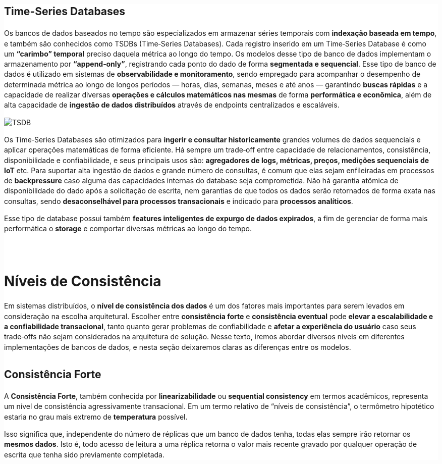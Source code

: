 
## Time-Series Databases

Os bancos de dados baseados no tempo são especializados em armazenar séries temporais com **indexação baseada em tempo**, e também são conhecidos como TSDBs (Time‑Series Databases). Cada registro inserido em um Time‑Series Database é como um **“carimbo” temporal** preciso daquela métrica ao longo do tempo. Os modelos desse tipo de banco de dados implementam o armazenamento por **“append‑only”**, registrando cada ponto do dado de forma **segmentada e sequencial**. Esse tipo de banco de dados é utilizado em sistemas de **observabilidade e monitoramento**, sendo empregado para acompanhar o desempenho de determinada métrica ao longo de longos períodos — horas, dias, semanas, meses e até anos — garantindo **buscas rápidas** e a capacidade de realizar diversas **operações e cálculos matemáticos nas mesmas** de forma **performática e econômica**, além de alta capacidade de **ingestão de dados distribuídos** através de endpoints centralizados e escaláveis.

![TSDB](/assets/images/system-design/databases-tsdb.drawio.png)

Os Time‑Series Databases são otimizados para **ingerir e consultar historicamente** grandes volumes de dados sequenciais e aplicar operações matemáticas de forma eficiente. Há sempre um trade‑off entre capacidade de relacionamentos, consistência, disponibilidade e confiabilidade, e seus principais usos são: **agregadores de logs, métricas, preços, medições sequenciais de IoT** etc. Para suportar alta ingestão de dados e grande número de consultas, é comum que elas sejam enfileiradas em processos de **backpressure** caso alguma das capacidades internas do database seja comprometida. Não há garantia atômica de disponibilidade do dado após a solicitação de escrita, nem garantias de que todos os dados serão retornados de forma exata nas consultas, sendo **desaconselhável para processos transacionais** e indicado para **processos analíticos**.

Esse tipo de database possui também **features inteligentes de expurgo de dados expirados**, a fim de gerenciar de forma mais performática o **storage** e comportar diversas métricas ao longo do tempo.


<br>


# Níveis de Consistência

Em sistemas distribuídos, o **nível de consistência dos dados** é um dos fatores mais importantes para serem levados em consideração na escolha arquitetural. Escolher entre **consistência forte** e **consistência eventual** pode **elevar a escalabilidade e a confiabilidade transacional**, tanto quanto gerar problemas de confiabilidade e **afetar a experiência do usuário** caso seus trade‑offs não sejam considerados na arquitetura de solução. Nesse texto, iremos abordar diversos níveis em diferentes implementações de bancos de dados, e nesta seção deixaremos claras as diferenças entre os modelos.

## Consistência Forte

A **Consistência Forte**, também conhecida por **linearizabilidade** ou **sequential consistency** em termos acadêmicos, representa um nível de consistência agressivamente transacional. Em um termo relativo de “níveis de consistência”, o termômetro hipotético estaria no grau mais extremo de **temperatura** possível.

Isso significa que, independente do número de réplicas que um banco de dados tenha, todas elas sempre irão retornar os **mesmos dados**. Isto é, todo acesso de leitura a uma réplica retorna o valor mais recente gravado por qualquer operação de escrita que tenha sido previamente completada.
